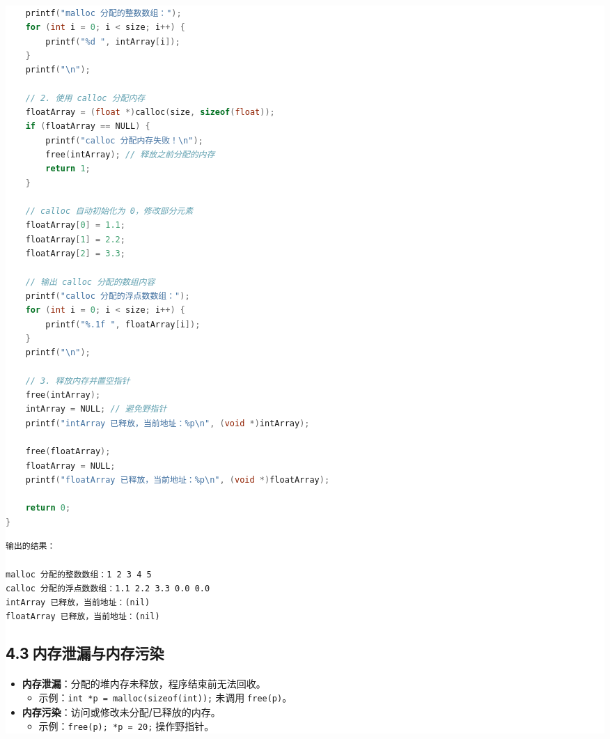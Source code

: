 ```c++
    printf("malloc 分配的整数数组：");
    for (int i = 0; i < size; i++) {
        printf("%d ", intArray[i]);
    }
    printf("\n");

    // 2. 使用 calloc 分配内存
    floatArray = (float *)calloc(size, sizeof(float));
    if (floatArray == NULL) {
        printf("calloc 分配内存失败！\n");
        free(intArray); // 释放之前分配的内存
        return 1;
    }

    // calloc 自动初始化为 0，修改部分元素
    floatArray[0] = 1.1;
    floatArray[1] = 2.2;
    floatArray[2] = 3.3;

    // 输出 calloc 分配的数组内容
    printf("calloc 分配的浮点数数组：");
    for (int i = 0; i < size; i++) {
        printf("%.1f ", floatArray[i]);
    }
    printf("\n");

    // 3. 释放内存并置空指针
    free(intArray);
    intArray = NULL; // 避免野指针
    printf("intArray 已释放，当前地址：%p\n", (void *)intArray);

    free(floatArray);
    floatArray = NULL;
    printf("floatArray 已释放，当前地址：%p\n", (void *)floatArray);

    return 0;
}
```

```text
输出的结果：

malloc 分配的整数数组：1 2 3 4 5
calloc 分配的浮点数数组：1.1 2.2 3.3 0.0 0.0
intArray 已释放，当前地址：(nil)
floatArray 已释放，当前地址：(nil)
```

## 4.3 内存泄漏与内存污染

+ **内存泄漏**：分配的堆内存未释放，程序结束前无法回收。
    + 示例：`int *p = malloc(sizeof(int));` 未调用 `free(p)`。
+ **内存污染**：访问或修改未分配/已释放的内存。
    + 示例：`free(p); *p = 20;` 操作野指针。
